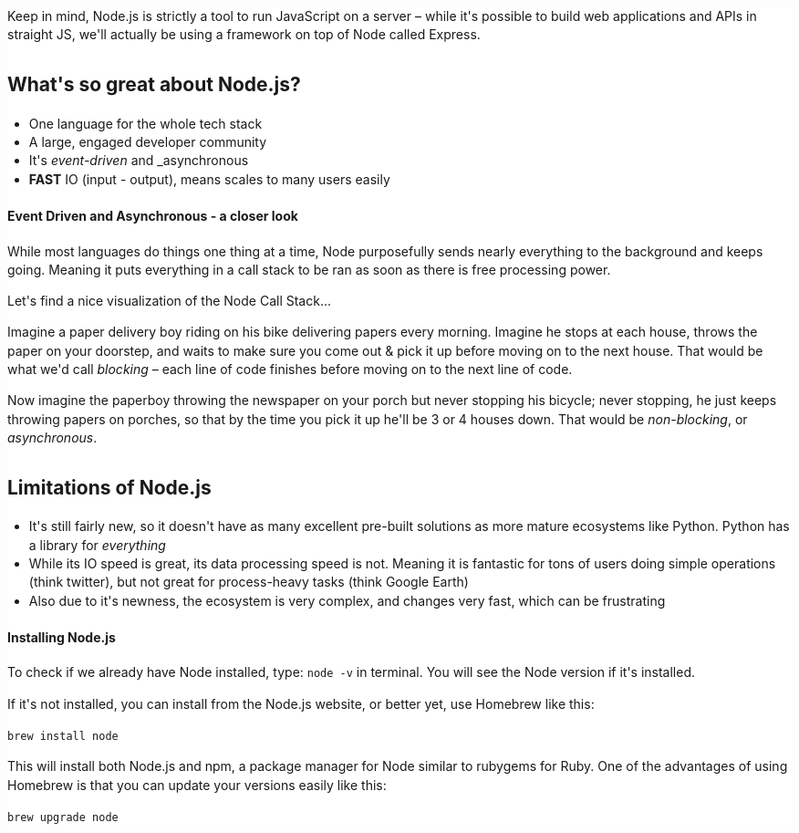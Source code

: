 Keep in mind, Node.js is strictly a tool to run JavaScript on a server – while it's possible to build web applications and APIs in straight JS, we'll actually be using a framework on top of Node called Express. 

## What's so great about Node.js?

- One language for the whole tech stack
- A large, engaged developer community
- It's _event-driven_ and _asynchronous 
- **FAST** IO (input - output), means scales to many users easily

#### Event Driven and Asynchronous - a closer look

While most languages do things one thing at a time, Node purposefully sends nearly everything to the background and keeps going. Meaning it puts everything in a call stack to be ran as soon as there is free processing power. 

Let's find a nice visualization of the Node Call Stack...

Imagine a paper delivery boy riding on his bike delivering papers every morning. Imagine he stops at each house, throws the paper on your doorstep, and waits to make sure you come out & pick it up before moving on to the next house. That would be what we'd call _blocking_ – each line of code finishes before moving on to the next line of code.

Now imagine the paperboy throwing the newspaper on your porch but never stopping his bicycle; never stopping, he just keeps throwing papers on porches, so that by the time you pick it up he'll be 3 or 4 houses down. That would be _non-blocking_, or _asynchronous_.

## Limitations of Node.js

- It's still fairly new, so it doesn't have as many excellent pre-built solutions as more mature ecosystems like Python. Python has a library for _everything_
- While its IO speed is great, its data processing speed is not. Meaning it is fantastic for tons of users doing simple operations (think twitter), but not great for process-heavy tasks (think Google Earth)
- Also due to it's newness, the ecosystem is very complex, and changes very fast, which can be frustrating

#### Installing Node.js

To check if we already have Node installed, type: ``node -v`` in terminal. You will see the Node version if it's installed.

If it's not installed, you can install from the Node.js website, or better yet, use Homebrew like this:
```
brew install node
```

This will install both Node.js and npm, a package manager for Node similar to rubygems for Ruby. One of the advantages of using Homebrew is that you can update your versions easily like this:

```
brew upgrade node
```
